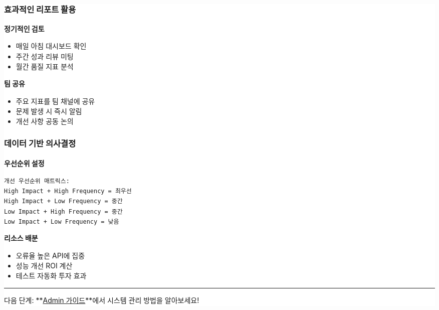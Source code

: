 ### 효과적인 리포트 활용

**정기적인 검토**
- 매일 아침 대시보드 확인
- 주간 성과 리뷰 미팅
- 월간 품질 지표 분석

**팀 공유**
- 주요 지표를 팀 채널에 공유
- 문제 발생 시 즉시 알림
- 개선 사항 공동 논의

### 데이터 기반 의사결정

**우선순위 설정**
```
개선 우선순위 매트릭스:
High Impact + High Frequency = 최우선
High Impact + Low Frequency = 중간
Low Impact + High Frequency = 중간  
Low Impact + Low Frequency = 낮음
```

**리소스 배분**
- 오류율 높은 API에 집중
- 성능 개선 ROI 계산
- 테스트 자동화 투자 효과

---

다음 단계: **[Admin 가이드](/docs/admin)**에서 시스템 관리 방법을 알아보세요!